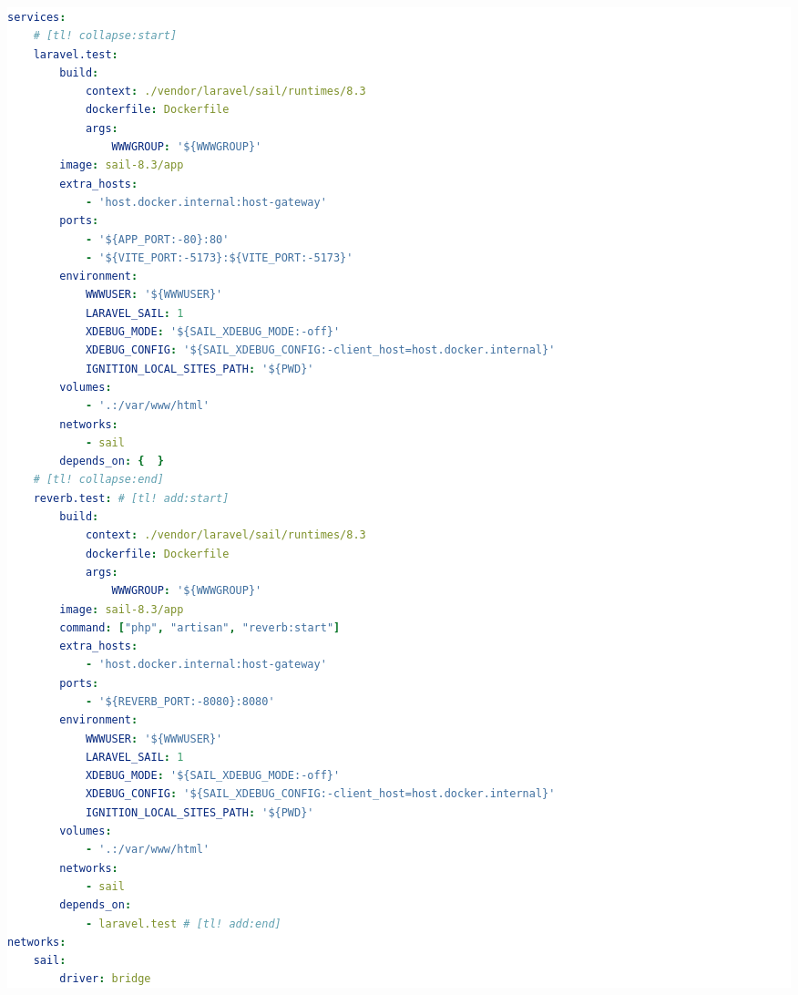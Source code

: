 ```yaml filename="docker-compose.yml"
services:
    # [tl! collapse:start]
    laravel.test:
        build:
            context: ./vendor/laravel/sail/runtimes/8.3
            dockerfile: Dockerfile
            args:
                WWWGROUP: '${WWWGROUP}'
        image: sail-8.3/app
        extra_hosts:
            - 'host.docker.internal:host-gateway'
        ports:
            - '${APP_PORT:-80}:80'
            - '${VITE_PORT:-5173}:${VITE_PORT:-5173}'
        environment:
            WWWUSER: '${WWWUSER}'
            LARAVEL_SAIL: 1
            XDEBUG_MODE: '${SAIL_XDEBUG_MODE:-off}'
            XDEBUG_CONFIG: '${SAIL_XDEBUG_CONFIG:-client_host=host.docker.internal}'
            IGNITION_LOCAL_SITES_PATH: '${PWD}'
        volumes:
            - '.:/var/www/html'
        networks:
            - sail
        depends_on: {  }
    # [tl! collapse:end]
    reverb.test: # [tl! add:start]
        build:
            context: ./vendor/laravel/sail/runtimes/8.3
            dockerfile: Dockerfile
            args:
                WWWGROUP: '${WWWGROUP}'
        image: sail-8.3/app
        command: ["php", "artisan", "reverb:start"]
        extra_hosts:
            - 'host.docker.internal:host-gateway'
        ports:
            - '${REVERB_PORT:-8080}:8080'
        environment:
            WWWUSER: '${WWWUSER}'
            LARAVEL_SAIL: 1
            XDEBUG_MODE: '${SAIL_XDEBUG_MODE:-off}'
            XDEBUG_CONFIG: '${SAIL_XDEBUG_CONFIG:-client_host=host.docker.internal}'
            IGNITION_LOCAL_SITES_PATH: '${PWD}'
        volumes:
            - '.:/var/www/html'
        networks:
            - sail
        depends_on:
            - laravel.test # [tl! add:end]
networks:
    sail:
        driver: bridge
```
